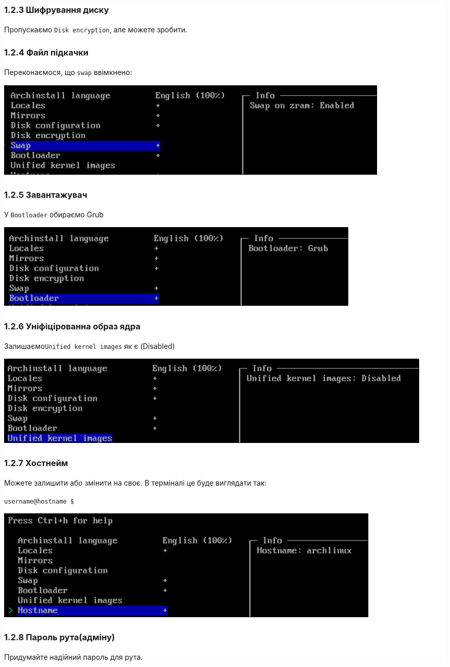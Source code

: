 ### 1.2.3 Шифрування диску
Пропускаємо `Disk encryption`, але можете зробити.
### 1.2.4 Файл підкачки
Переконаємося, що `swap` ввімкнено:

![swap.png](../photos/swap.png)

### 1.2.5 Завантажувач
У `Bootloader` обираємо Grub

![bootloader.png](../photos/bootloader.png)

### 1.2.6 Уніфіцірованна образ ядра
Залишаємо`Unified kernel images` як є (Disabled)

![UKI.png](../photos/UKI.png)

### 1.2.7 Хостнейм
Можете залишити або змінити на своє. В терміналі це буде виглядати так: 

`username@hostname $`

![hostname.png](../photos/hostname.png)
### 1.2.8 Пароль рута(адміну)
Придумайте надійний пароль для рута.
